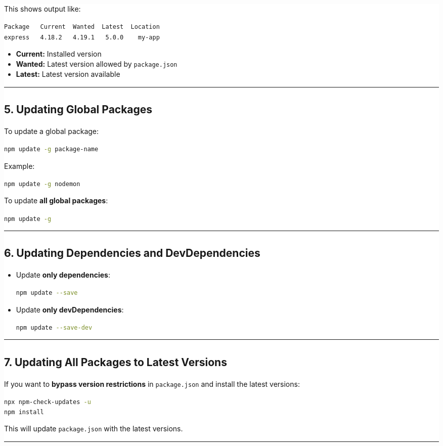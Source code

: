 This shows output like:

```
Package   Current  Wanted  Latest  Location
express   4.18.2   4.19.1   5.0.0    my-app
```

- **Current:** Installed version
- **Wanted:** Latest version allowed by `package.json`
- **Latest:** Latest version available

---

## **5. Updating Global Packages**

To update a global package:

```sh
npm update -g package-name
```

Example:

```sh
npm update -g nodemon
```

To update **all global packages**:

```sh
npm update -g
```

---

## **6. Updating Dependencies and DevDependencies**

- Update **only dependencies**:
  ```sh
  npm update --save
  ```
- Update **only devDependencies**:
  ```sh
  npm update --save-dev
  ```

---

## **7. Updating All Packages to Latest Versions**

If you want to **bypass version restrictions** in `package.json` and install the latest versions:

```sh
npx npm-check-updates -u
npm install
```

This will update `package.json` with the latest versions.

---